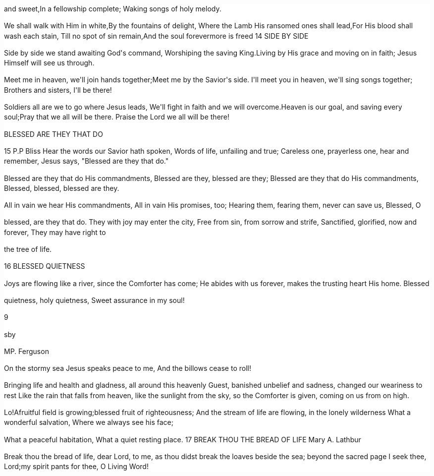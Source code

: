 




and sweet,In a fellowship complete; Waking songs of holy melody.

We shall walk with Him in white,By the fountains of delight, Where the Lamb His ransomed ones shall lead,For His blood shall wash each stain, Till no spot of sin remain,And the soul forevermore is freed 14 SIDE BY SIDE

Side by side we stand awaiting God's command, Worshiping the saving King.Living by His grace and moving on in faith; Jesus Himself will see us through.

Meet me in heaven, we'll join hands together;Meet me by the Savior's side. I'll meet you in heaven, we'll sing songs together; Brothers and sisters, I'll be there!

Soldiers all are we to go where Jesus leads, We'll fight in faith and we will overcome.Heaven is our goal, and saving every soul;Pray that we all will be there. Praise the Lord we all will be there!

BLESSED ARE THEY THAT DO

15 P.P Bliss Hear the words our Savior hath spoken, Words of life, unfailing and true; Careless one, prayerless one, hear and remember, Jesus says, "Blessed are they that do."

Blessed are they that do His commandments, Blessed are they, blessed are they; Blessed are they that do His commandments, Blessed, blessed, blessed are they.

All in vain we hear His commandments, All in vain His promises, too; Hearing them, fearing them, never can save us, Blessed, O

blessed, are they that do. They with joy may enter the city, Free from sin, from sorrow and strife, Sanctified, glorified, now and forever, They may have right to

the tree of life.

16 BLESSED QUIETNESS

Joys are flowing like a river, since the Comforter has come; He abides with us forever, makes the trusting heart His home. Blessed

quietness, holy quietness, Sweet assurance in my soul!

9

sby

MP. Ferguson


On the stormy sea Jesus speaks peace to me, And the billows cease to roll!

Bringing life and health and gladness, all around this heavenly Guest, banished unbelief and sadness, changed our weariness to rest Like the rain that falls from heaven, like the sunlight from the sky, so the Comforter is given, coming on us from on high.

Lo!Afruitful field is growing;blessed fruit of righteousness; And the stream of life are flowing, in the lonely wilderness What a wonderful salvation, Where we always see his face;

What a peaceful habitation, What a quiet resting place. 17 BREAK THOU THE BREAD OF LIFE Mary A. Lathbur

Break thou the bread of life, dear Lord, to me, as thou didst break the loaves beside the sea; beyond the sacred page I seek thee, Lord;my spirit pants for thee, O Living Word!
